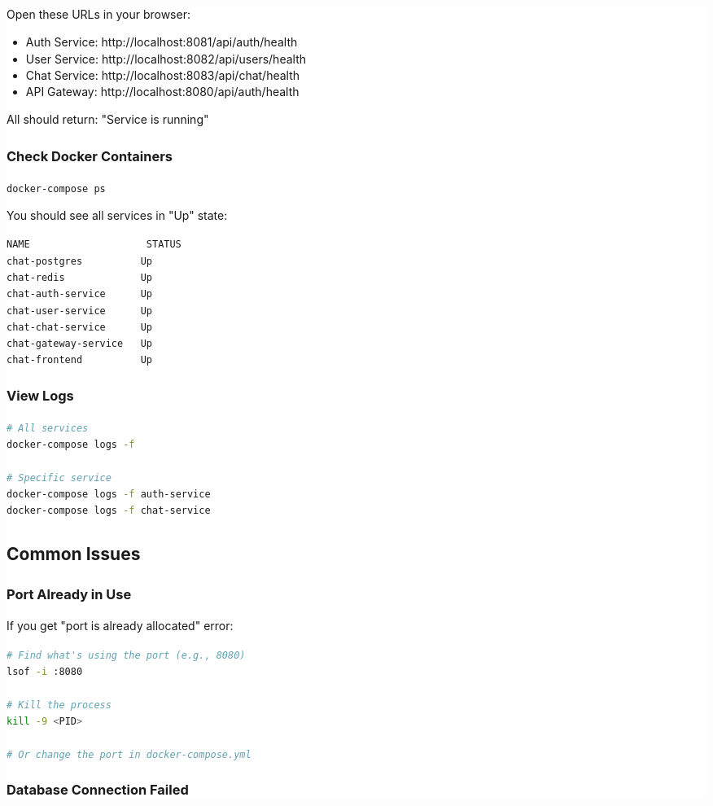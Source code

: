 Open these URLs in your browser:
- Auth Service: http://localhost:8081/api/auth/health
- User Service: http://localhost:8082/api/users/health
- Chat Service: http://localhost:8083/api/chat/health
- API Gateway: http://localhost:8080/api/auth/health

All should return: "Service is running"

### Check Docker Containers

```bash
docker-compose ps
```

You should see all services in "Up" state:
```
NAME                    STATUS
chat-postgres          Up
chat-redis             Up
chat-auth-service      Up
chat-user-service      Up
chat-chat-service      Up
chat-gateway-service   Up
chat-frontend          Up
```

### View Logs

```bash
# All services
docker-compose logs -f

# Specific service
docker-compose logs -f auth-service
docker-compose logs -f chat-service
```

## Common Issues

### Port Already in Use

If you get "port is already allocated" error:

```bash
# Find what's using the port (e.g., 8080)
lsof -i :8080

# Kill the process
kill -9 <PID>

# Or change the port in docker-compose.yml
```

### Database Connection Failed
